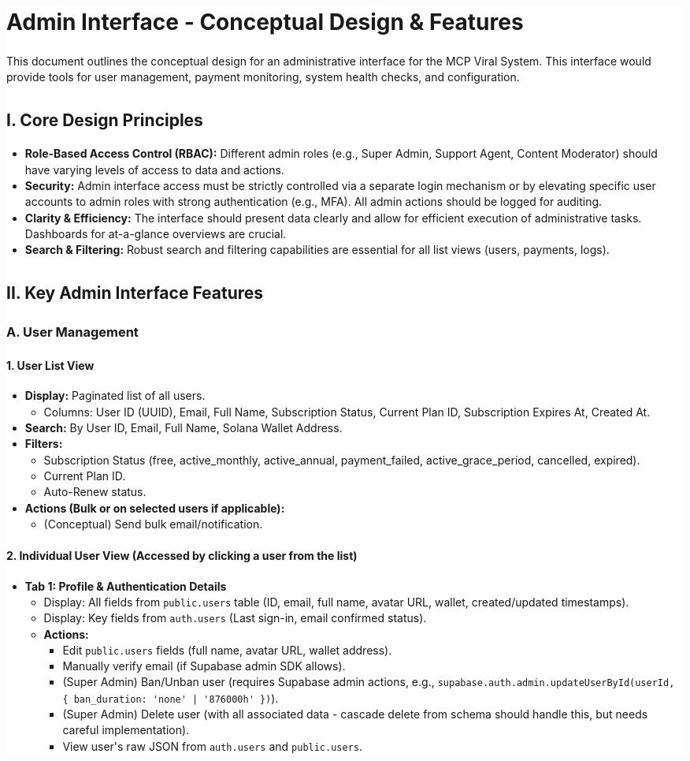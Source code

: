 # Admin Interface - Conceptual Design & Features

This document outlines the conceptual design for an administrative interface for the MCP Viral System. This interface would provide tools for user management, payment monitoring, system health checks, and configuration.

## I. Core Design Principles

*   **Role-Based Access Control (RBAC):** Different admin roles (e.g., Super Admin, Support Agent, Content Moderator) should have varying levels of access to data and actions.
*   **Security:** Admin interface access must be strictly controlled via a separate login mechanism or by elevating specific user accounts to admin roles with strong authentication (e.g., MFA). All admin actions should be logged for auditing.
*   **Clarity & Efficiency:** The interface should present data clearly and allow for efficient execution of administrative tasks. Dashboards for at-a-glance overviews are crucial.
*   **Search & Filtering:** Robust search and filtering capabilities are essential for all list views (users, payments, logs).

## II. Key Admin Interface Features

### A. User Management

#### 1. User List View
*   **Display:** Paginated list of all users.
    *   Columns: User ID (UUID), Email, Full Name, Subscription Status, Current Plan ID, Subscription Expires At, Created At.
*   **Search:** By User ID, Email, Full Name, Solana Wallet Address.
*   **Filters:**
    *   Subscription Status (free, active_monthly, active_annual, payment_failed, active_grace_period, cancelled, expired).
    *   Current Plan ID.
    *   Auto-Renew status.
*   **Actions (Bulk or on selected users if applicable):**
    *   (Conceptual) Send bulk email/notification.

#### 2. Individual User View (Accessed by clicking a user from the list)
*   **Tab 1: Profile & Authentication Details**
    *   Display: All fields from `public.users` table (ID, email, full name, avatar URL, wallet, created/updated timestamps).
    *   Display: Key fields from `auth.users` (Last sign-in, email confirmed status).
    *   **Actions:**
        *   Edit `public.users` fields (full name, avatar URL, wallet address).
        *   Manually verify email (if Supabase admin SDK allows).
        *   (Super Admin) Ban/Unban user (requires Supabase admin actions, e.g., `supabase.auth.admin.updateUserById(userId, { ban_duration: 'none' | '876000h' })`).
        *   (Super Admin) Delete user (with all associated data - cascade delete from schema should handle this, but needs careful implementation).
        *   View user's raw JSON from `auth.users` and `public.users`.
